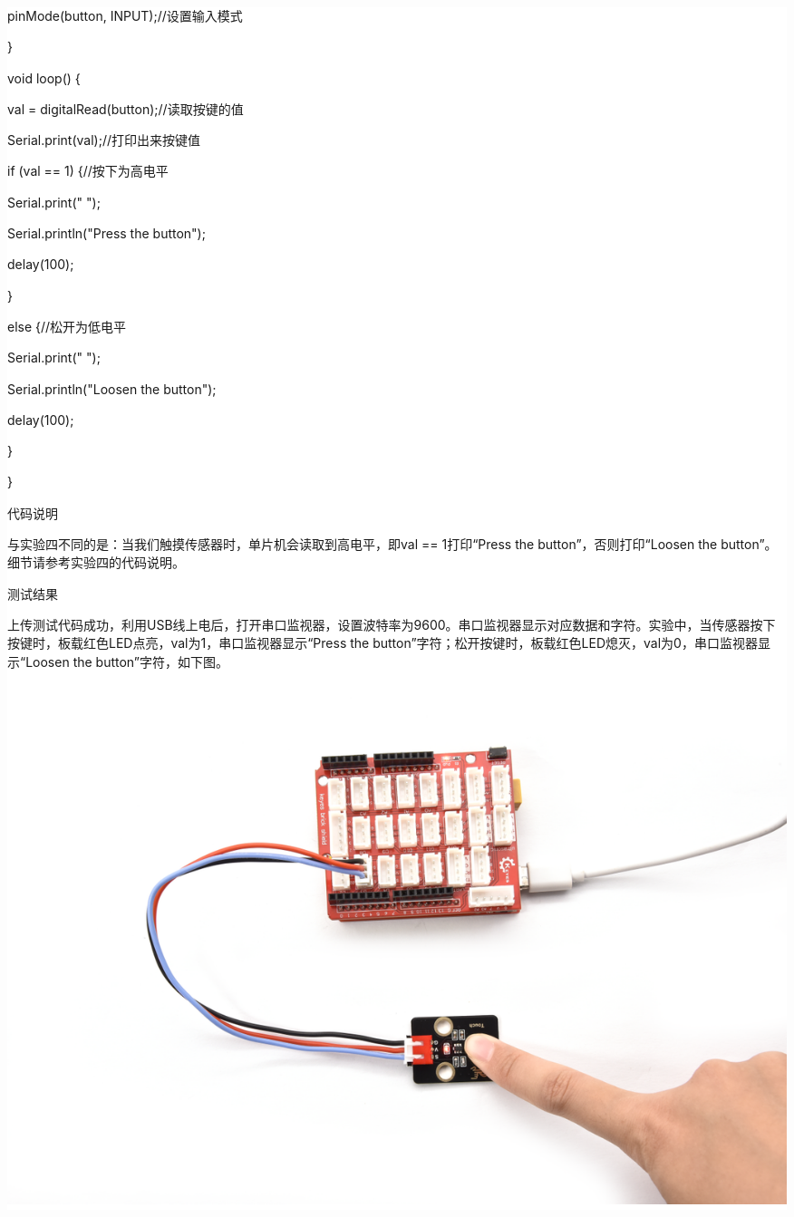 pinMode(button, INPUT);//设置输入模式

}

void loop() {

val = digitalRead(button);//读取按键的值

Serial.print(val);//打印出来按键值

if (val == 1) {//按下为高电平

Serial.print(" ");

Serial.println("Press the button");

delay(100);

}

else {//松开为低电平

Serial.print(" ");

Serial.println("Loosen the button");

delay(100);

}

}

代码说明

与实验四不同的是：当我们触摸传感器时，单片机会读取到高电平，即val ==
1打印“Press the button”，否则打印“Loosen the button”。细节请参考实验四的代码说明。

测试结果

上传测试代码成功，利用USB线上电后，打开串口监视器，设置波特率为9600。串口监视器显示对应数据和字符。实验中，当传感器按下按键时，板载红色LED点亮，val为1，串口监视器显示“Press the button”字符；松开按键时，板载红色LED熄灭，val为0，串口监视器显示“Loosen the button”字符，如下图。

![](media/8e508ea5c2e49107ae4eef3ccc57467e.png)
